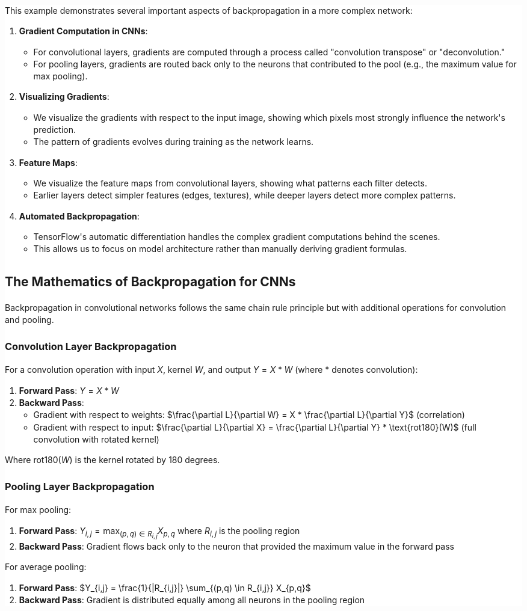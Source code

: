 This example demonstrates several important aspects of backpropagation in a more complex network:

1. **Gradient Computation in CNNs**: 
   - For convolutional layers, gradients are computed through a process called "convolution transpose" or "deconvolution."
   - For pooling layers, gradients are routed back only to the neurons that contributed to the pool (e.g., the maximum value for max pooling).

2. **Visualizing Gradients**: 
   - We visualize the gradients with respect to the input image, showing which pixels most strongly influence the network's prediction.
   - The pattern of gradients evolves during training as the network learns.

3. **Feature Maps**: 
   - We visualize the feature maps from convolutional layers, showing what patterns each filter detects.
   - Earlier layers detect simpler features (edges, textures), while deeper layers detect more complex patterns.

4. **Automated Backpropagation**: 
   - TensorFlow's automatic differentiation handles the complex gradient computations behind the scenes.
   - This allows us to focus on model architecture rather than manually deriving gradient formulas.

## The Mathematics of Backpropagation for CNNs

Backpropagation in convolutional networks follows the same chain rule principle but with additional operations for convolution and pooling. 

### Convolution Layer Backpropagation

For a convolution operation with input $X$, kernel $W$, and output $Y = X * W$ (where $*$ denotes convolution):

1. **Forward Pass**: $Y = X * W$
2. **Backward Pass**:
   - Gradient with respect to weights: $\frac{\partial L}{\partial W} = X * \frac{\partial L}{\partial Y}$ (correlation)
   - Gradient with respect to input: $\frac{\partial L}{\partial X} = \frac{\partial L}{\partial Y} * \text{rot180}(W)$ (full convolution with rotated kernel)

Where $\text{rot180}(W)$ is the kernel rotated by 180 degrees.

### Pooling Layer Backpropagation

For max pooling:

1. **Forward Pass**: $Y_{i,j} = \max_{(p,q) \in R_{i,j}} X_{p,q}$ where $R_{i,j}$ is the pooling region
2. **Backward Pass**: Gradient flows back only to the neuron that provided the maximum value in the forward pass

For average pooling:

1. **Forward Pass**: $Y_{i,j} = \frac{1}{|R_{i,j}|} \sum_{(p,q) \in R_{i,j}} X_{p,q}$
2. **Backward Pass**: Gradient is distributed equally among all neurons in the pooling region

